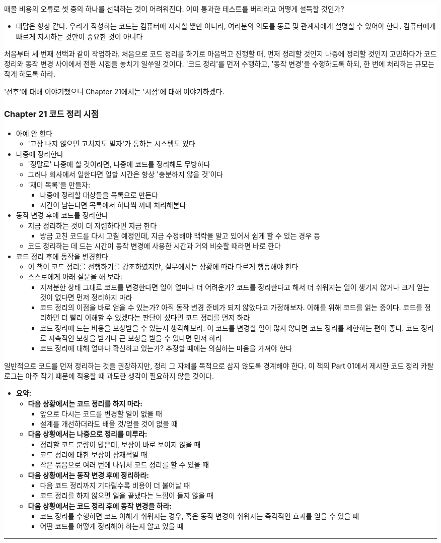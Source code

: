 매몰 비용의 오류로 셋 중의 하나를 선택하는 것이 어려워진다. 이미 통과한 테스트를 버리라고 어떻게 설득할 것인가?
- 대답은 항상 같다. 우리가 작성하는 코드는 컴퓨터에 지시할 뿐만 아니라, 여러분의 의도를 동료 및 관계자에게 설명할 수 있어야 한다. 컴퓨터에게 빠르게 지시하는 것만이 중요한 것이 아니다

처음부터 세 번째 선택과 같이 작업하라.
처음으로 코드 정리를 하기로 마음먹고 진행할 때, 먼저 정리할 것인지 나중에 정리할 것인지 고민하다가 코드 정리와 동작 변경 사이에서 전환 시점을 놓치기 일쑤일 것이다. '코드 정리'를 먼저 수행하고, '동작 변경'을 수행하도록 하되, 한 번에 처리하는 규모는 작게 하도록 하라.

'선후'에 대해 이야기했으니 Chapter 21에서는 '시점'에 대해 이야기하겠다.

### Chapter 21 코드 정리 시점
- 아예 안 한다
	- '고장 나지 않으면 고치지도 말자'가 통하는 시스템도 있다
- 나중에 정리한다
	- '정말로' 나중에 할 것이라면, 나중에 코드를 정리해도 무방하다
	- 그러나 회사에서 일한다면 일할 시간은 항상 '충분하지 않을 것'이다
	- '재미 목록'을 만들자:
		- 나중에 정리할 대상들을 목록으로 만든다
		- 시간이 남는다면 목록에서 하나씩 꺼내 처리해본다
- 동작 변경 후에 코드를 정리한다
	- 지금 정리하는 것이 더 저렴하다면 지금 한다
		- 방금 고친 코드를 다시 고칠 예정인데, 지금 수정해야 맥락을 알고 있어서 쉽게 할 수 있는 경우 등
	- 코드 정리하는 데 드는 시간이 동작 변경에 사용한 시간과 거의 비슷할 때라면 바로 한다
- 코드 정리 후에 동작을 변경한다
	- 이 책이 코드 정리를 선행하기를 강조하였지만, 실무에서는 상황에 따라 다르게 행동해야 한다
	- 스스로에게 아래 질문을 해 보라:
		- 지저분한 상태 그대로 코드를 변경한다면 일이 얼마나 더 어려운가? 코드를 정리한다고 해서 더 쉬워지는 일이 생기지 않거나 크게 얻는 것이 없다면 먼저 정리하지 마라
		- 코드 정리의 이점을 바로 얻을 수 있는가? 아직 동작 변경 준비가 되지 않았다고 가정해보자. 이해를 위해 코드를 읽는 중이다. 코드를 정리하면 더 빨리 이해할 수 있겠다는 판단이 섰다면 코드 정리를 먼저 하라
		- 코드 정리에 드는 비용을 보상받을 수 있는지 생각해보라. 이 코드를 변경할 일이 많지 않다면 코드 정리를 제한하는 편이 좋다. 코드 정리로 지속적인 보상을 받거나 큰 보상을 받을 수 있다면 먼저 하라
		- 코드 정리에 대해 얼마나 확신하고 있는가? 추정할 때에는 의심하는 마음을 가져야 한다

일반적으로 코드를 먼저 정리하는 것을 권장하지만, 정리 그 자체를 목적으로 삼지 않도록 경계해야 한다. 이 책의 Part 01에서 제시한 코드 정리 카탈로그는 아주 작기 때문에 적용할 때 과도한 생각이 필요하지 않을 것이다.

- **요약:**
	- **다음 상황에서는 코드 정리를 하지 마라:**
		- 앞으로 다시는 코드를 변경할 일이 없을 때
		- 설계를 개선하더라도 배울 것/얻을 것이 없을 때
	- **다음 상황에서는 나중으로 정리를 미루라:**
		- 정리할 코드 분량이 많은데, 보상이 바로 보이지 않을 때
		- 코드 정리에 대한 보상이 잠재적일 때
		- 작은 묶음으로 여러 번에 나눠서 코드 정리를 할 수 있을 때
	- **다음 상황에서는 동작 변경 후에 정리하라:**
		- 다음 코드 정리까지 기다릴수록 비용이 더 불어날 때
		- 코드 정리를 하지 않으면 일을 끝냈다는 느낌이 들지 않을 때
	- **다음 상황에서는 코드 정리 후에 동작 변경을 하라:**
		- 코드 정리를 수행하면 코드 이해가 쉬워지는 경우, 혹은 동작 변경이 쉬워지는 즉각적인 효과를 얻을 수 있을 때
		- 어떤 코드를 어떻게 정리해야 하는지 알고 있을 때

---
